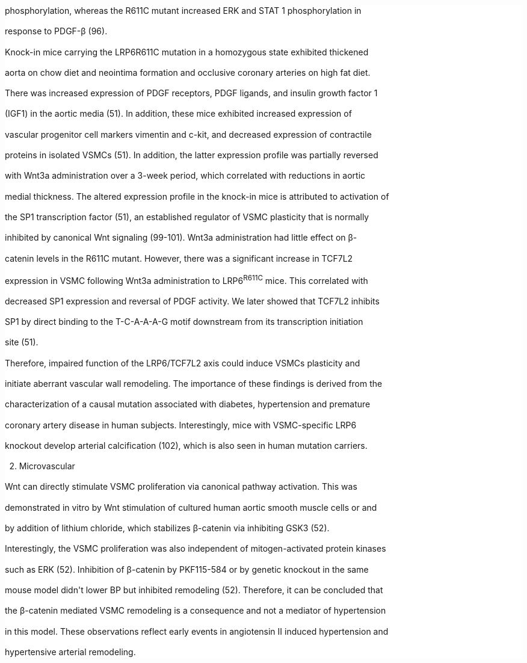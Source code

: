 phosphorylation, whereas the R611C mutant increased ERK and STAT 1 phosphorylation in

response to PDGF-β (96).

Knock-in mice carrying the LRP6R611C mutation in a homozygous state exhibited thickened

aorta on chow diet and neointima formation and occlusive coronary arteries on high fat diet.

There was increased expression of PDGF receptors, PDGF ligands, and insulin growth factor 1

(IGF1) in the aortic media (51). In addition, these mice exhibited increased expression of

vascular progenitor cell markers vimentin and c-kit, and decreased expression of contractile

proteins in isolated VSMCs (51). In addition, the latter expression profile was partially reversed

with Wnt3a administration over a 3-week period, which correlated with reductions in aortic

medial thickness. The altered expression profile in the knock-in mice is attributed to activation of

the SP1 transcription factor (51), an established regulator of VSMC plasticity that is normally

inhibited by canonical Wnt signaling (99-101). Wnt3a administration had little effect on β-

catenin levels in the R611C mutant. However, there was a significant increase in TCF7L2

expression in VSMC following Wnt3a administration to LRP6<sup>R611C</sup> mice. This correlated with

decreased SP1 expression and reversal of PDGF activity. We later showed that TCF7L2 inhibits

SP1 by direct binding to the T-C-A-A-A-G motif downstream from its transcription initiation

site (51).

Therefore, impaired function of the LRP6/TCF7L2 axis could induce VSMCs plasticity and

initiate aberrant vascular wall remodeling. The importance of these findings is derived from the

characterization of a causal mutation associated with diabetes, hypertension and premature

coronary artery disease in human subjects. Interestingly, mice with VSMC-specific LRP6

knockout develop arterial calcification (102), which is also seen in human mutation carriers.

2. Microvascular

Wnt can directly stimulate VSMC proliferation via canonical pathway activation. This was

demonstrated in vitro by Wnt stimulation of cultured human aortic smooth muscle cells or and

by addition of lithium chloride, which stabilizes β-catenin via inhibiting GSK3 (52).

Interestingly, the VSMC proliferation was also independent of mitogen-activated protein kinases

such as ERK (52). Inhibition of β-catenin by PKF115-584 or by genetic knockout in the same

mouse model didn't lower BP but inhibited remodeling (52). Therefore, it can be concluded that

the β-catenin mediated VSMC remodeling is a consequence and not a mediator of hypertension

in this model. These observations reflect early events in angiotensin II induced hypertension and

hypertensive arterial remodeling.
